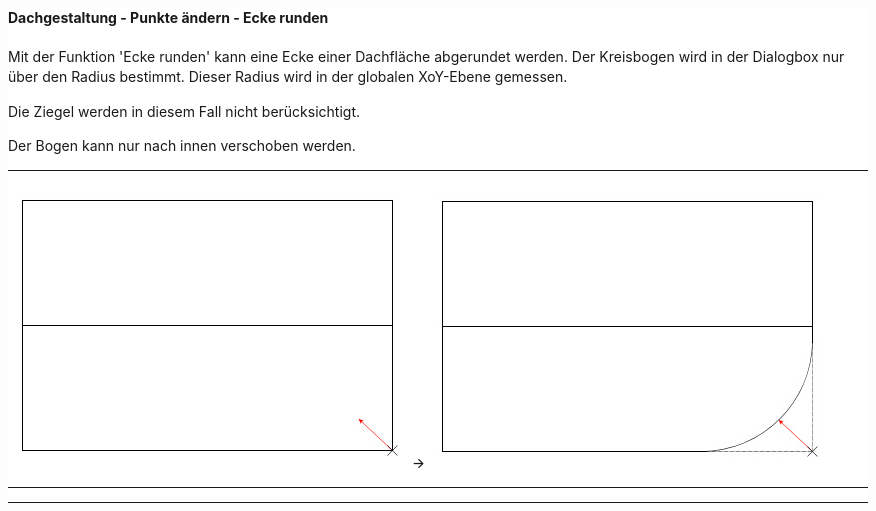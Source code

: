 #### Dachgestaltung - Punkte ändern - Ecke runden

Mit der Funktion \'Ecke runden\' kann eine Ecke einer Dachfläche abgerundet werden. Der Kreisbogen wird in der Dialogbox nur über den Radius bestimmt. Dieser Radius wird in der globalen XoY-Ebene gemessen.

Die Ziegel werden in diesem Fall nicht berücksichtigt.

Der Bogen kann nur nach innen verschoben werden.

  --------------------------------- ------- ---------------------------------
  ![](mediaF1/media/image24.jpeg)   🡪       ![](mediaF1/media/image25.jpeg)

  --------------------------------- ------- ---------------------------------

  --------------------------------- ------- ---------------------------------